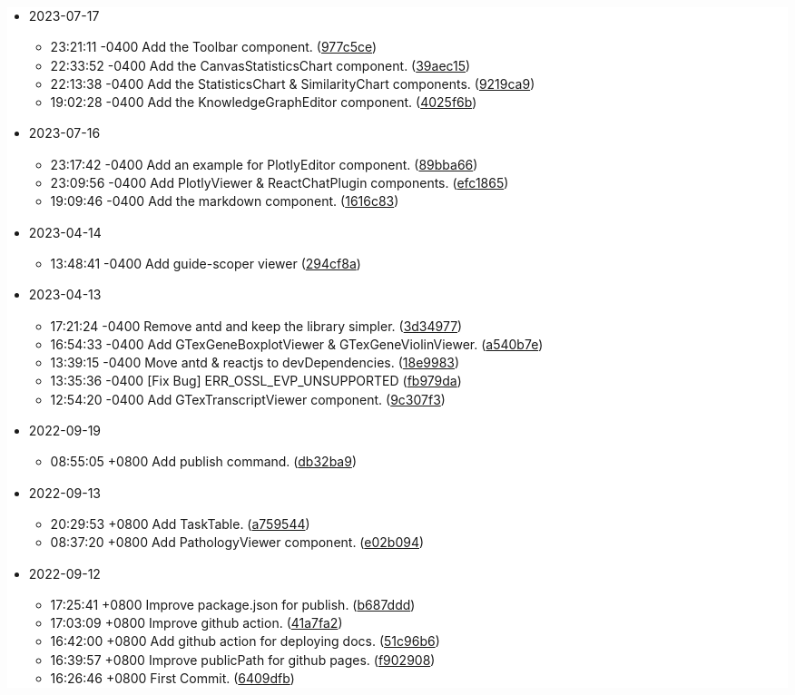 - 2023-07-17
  - 23:21:11 -0400  Add the Toolbar component. ([977c5ce](https://github.com/open-prophetdb/biominer-components/commit/977c5ce))
  - 22:33:52 -0400  Add the CanvasStatisticsChart component. ([39aec15](https://github.com/open-prophetdb/biominer-components/commit/39aec15))
  - 22:13:38 -0400  Add the StatisticsChart & SimilarityChart components. ([9219ca9](https://github.com/open-prophetdb/biominer-components/commit/9219ca9))
  - 19:02:28 -0400  Add the KnowledgeGraphEditor component. ([4025f6b](https://github.com/open-prophetdb/biominer-components/commit/4025f6b))

- 2023-07-16
  - 23:17:42 -0400  Add an example for PlotlyEditor component. ([89bba66](https://github.com/open-prophetdb/biominer-components/commit/89bba66))
  - 23:09:56 -0400  Add PlotlyViewer & ReactChatPlugin components. ([efc1865](https://github.com/open-prophetdb/biominer-components/commit/efc1865))
  - 19:09:46 -0400  Add the markdown component. ([1616c83](https://github.com/open-prophetdb/biominer-components/commit/1616c83))

- 2023-04-14
  - 13:48:41 -0400  Add guide-scoper viewer ([294cf8a](https://github.com/open-prophetdb/biominer-components/commit/294cf8a))

- 2023-04-13
  - 17:21:24 -0400  Remove antd and keep the library simpler. ([3d34977](https://github.com/open-prophetdb/biominer-components/commit/3d34977))
  - 16:54:33 -0400  Add GTexGeneBoxplotViewer & GTexGeneViolinViewer. ([a540b7e](https://github.com/open-prophetdb/biominer-components/commit/a540b7e))
  - 13:39:15 -0400  Move antd & reactjs to devDependencies. ([18e9983](https://github.com/open-prophetdb/biominer-components/commit/18e9983))
  - 13:35:36 -0400  [Fix Bug] ERR_OSSL_EVP_UNSUPPORTED ([fb979da](https://github.com/open-prophetdb/biominer-components/commit/fb979da))
  - 12:54:20 -0400  Add GTexTranscriptViewer component. ([9c307f3](https://github.com/open-prophetdb/biominer-components/commit/9c307f3))

- 2022-09-19
  - 08:55:05 +0800  Add publish command. ([db32ba9](https://github.com/open-prophetdb/biominer-components/commit/db32ba9))

- 2022-09-13
  - 20:29:53 +0800  Add TaskTable. ([a759544](https://github.com/open-prophetdb/biominer-components/commit/a759544))
  - 08:37:20 +0800  Add PathologyViewer component. ([e02b094](https://github.com/open-prophetdb/biominer-components/commit/e02b094))

- 2022-09-12
  - 17:25:41 +0800  Improve package.json for publish. ([b687ddd](https://github.com/open-prophetdb/biominer-components/commit/b687ddd))
  - 17:03:09 +0800  Improve github action. ([41a7fa2](https://github.com/open-prophetdb/biominer-components/commit/41a7fa2))
  - 16:42:00 +0800  Add github action for deploying docs. ([51c96b6](https://github.com/open-prophetdb/biominer-components/commit/51c96b6))
  - 16:39:57 +0800  Improve publicPath for github pages. ([f902908](https://github.com/open-prophetdb/biominer-components/commit/f902908))
  - 16:26:46 +0800  First Commit. ([6409dfb](https://github.com/open-prophetdb/biominer-components/commit/6409dfb))

